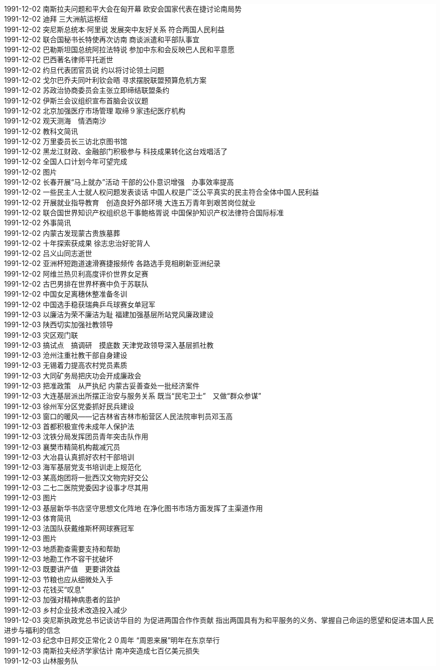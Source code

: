 1991-12-02 南斯拉夫问题和平大会在匈开幕  欧安会国家代表在捷讨论南局势  
1991-12-02 迪拜  三大洲航运枢纽  
1991-12-02 突尼斯总统本·阿里说  发展突中友好关系  符合两国人民利益  
1991-12-02 联合国秘书长特使再次访南  商谈派遣和平部队事宜  
1991-12-02 巴勒斯坦国总统阿拉法特说  参加中东和会反映巴人民和平意愿  
1991-12-02 巴西著名律师平托逝世  
1991-12-02 约旦代表团官员说  约以将讨论领土问题  
1991-12-02 戈尔巴乔夫同叶利钦会晤  寻求摆脱联盟预算危机方案  
1991-12-02 苏政治协商委员会主张立即缔结联盟条约  
1991-12-02 伊斯兰会议组织宣布首脑会议议题  
1991-12-02 北京加强医疗市场管理  取缔９家违纪医疗机构  
1991-12-02 观天测海　情洒南沙  
1991-12-02 教科文简讯  
1991-12-02 万里委员长三访北京图书馆  
1991-12-02 黑龙江财政、金融部门积极参与  科技成果转化这台戏唱活了  
1991-12-02 全国人口计划今年可望完成  
1991-12-02 图片  
1991-12-02 长春开展“马上就办”活动  干部的公仆意识增强　办事效率提高  
1991-12-02 一些民主人士就人权问题发表谈话  中国人权是广泛公平真实的民主符合全体中国人民利益  
1991-12-02 开展就业指导教育　创造良好外部环境  大连五万青年到艰苦岗位就业  
1991-12-02 联合国世界知识产权组织总干事鲍格胥说  中国保护知识产权法律符合国际标准  
1991-12-02 外事简讯  
1991-12-02 内蒙古发现蒙古贵族墓葬  
1991-12-02 十年探索获成果  徐志忠治好驼背人  
1991-12-02 吕义山同志逝世  
1991-12-02 亚洲杯短跑道速滑赛捷报频传  各路选手竞相刷新亚洲纪录  
1991-12-02 阿维兰热贝利高度评价世界女足赛  
1991-12-02 古巴男排在世界杯赛中负于苏联队  
1991-12-02 中国女足离穗休整准备冬训  
1991-12-02 中国选手稳获瑞典乒乓球赛女单冠军  
1991-12-03 以廉洁为荣不廉洁为耻  福建加强基层所站党风廉政建设  
1991-12-03 陕西切实加强社教领导  
1991-12-03 灾区观门联  
1991-12-03 搞试点　搞调研　摸底数  天津党政领导深入基层抓社教  
1991-12-03 沧州注重社教干部自身建设  
1991-12-03 无锡着力提高农村党员素质  
1991-12-03 大同矿务局把庆功会开成廉政会  
1991-12-03 把准政策　从严执纪  内蒙古妥善查处一批经济案件  
1991-12-03 大连基层派出所摆正治安与服务关系  既当“民宅卫士”　又做“群众参谋”  
1991-12-03 徐州军分区党委抓好民兵建设  
1991-12-03 窗口的暖风——记吉林省吉林市船营区人民法院审判员邓玉高  
1991-12-03 首都积极宣传未成年人保护法  
1991-12-03 沈铁分局发挥团员青年突击队作用  
1991-12-03 襄樊市精简机构裁减冗员  
1991-12-03 大冶县认真抓好农村干部培训  
1991-12-03 海军基层党支书培训走上规范化  
1991-12-03 某高炮团将一批西汉文物完好交公  
1991-12-03 二七二医院党委因才设事才尽其用  
1991-12-03 图片  
1991-12-03 基层新华书店坚守思想文化阵地  在净化图书市场方面发挥了主渠道作用  
1991-12-03 体育简讯  
1991-12-03 法国队获戴维斯杯网球赛冠军  
1991-12-03 图片  
1991-12-03 地质勘查需要支持和帮助  
1991-12-03 地勘工作不容干扰破坏  
1991-12-03 既要讲产值　更要讲效益  
1991-12-03 节粮也应从细微处入手  
1991-12-03 花钱买“叹息”  
1991-12-03 加强对精神病患者的监护  
1991-12-03 乡村企业技术改造投入减少  
1991-12-03 突尼斯执政党总书记谈访华目的  为促进两国合作作贡献  指出两国具有为和平服务的义务、掌握自己命运的愿望和促进本国人民进步与福利的信念  
1991-12-03 纪念中日邦交正常化２０周年  “周恩来展”明年在东京举行  
1991-12-03 南斯拉夫经济学家估计  南冲突造成七百亿美元损失  
1991-12-03 山林服务队  